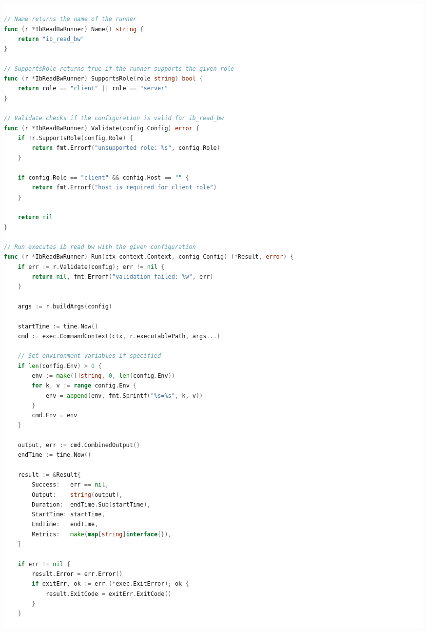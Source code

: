 ```go

// Name returns the name of the runner
func (r *IbReadBwRunner) Name() string {
	return "ib_read_bw"
}

// SupportsRole returns true if the runner supports the given role
func (r *IbReadBwRunner) SupportsRole(role string) bool {
	return role == "client" || role == "server"
}

// Validate checks if the configuration is valid for ib_read_bw
func (r *IbReadBwRunner) Validate(config Config) error {
	if !r.SupportsRole(config.Role) {
		return fmt.Errorf("unsupported role: %s", config.Role)
	}
	
	if config.Role == "client" && config.Host == "" {
		return fmt.Errorf("host is required for client role")
	}
	
	return nil
}

// Run executes ib_read_bw with the given configuration
func (r *IbReadBwRunner) Run(ctx context.Context, config Config) (*Result, error) {
	if err := r.Validate(config); err != nil {
		return nil, fmt.Errorf("validation failed: %w", err)
	}
	
	args := r.buildArgs(config)
	
	startTime := time.Now()
	cmd := exec.CommandContext(ctx, r.executablePath, args...)
	
	// Set environment variables if specified
	if len(config.Env) > 0 {
		env := make([]string, 0, len(config.Env))
		for k, v := range config.Env {
			env = append(env, fmt.Sprintf("%s=%s", k, v))
		}
		cmd.Env = env
	}
	
	output, err := cmd.CombinedOutput()
	endTime := time.Now()
	
	result := &Result{
		Success:   err == nil,
		Output:    string(output),
		Duration:  endTime.Sub(startTime),
		StartTime: startTime,
		EndTime:   endTime,
		Metrics:   make(map[string]interface{}),
	}
	
	if err != nil {
		result.Error = err.Error()
		if exitErr, ok := err.(*exec.ExitError); ok {
			result.ExitCode = exitErr.ExitCode()
		}
	}
	
```